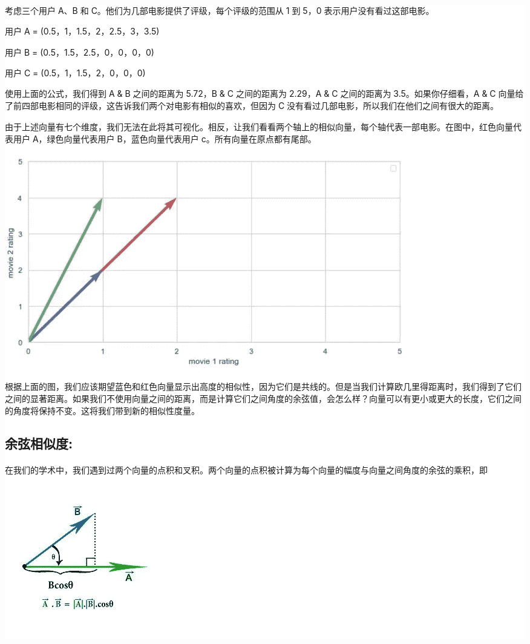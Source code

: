 考虑三个用户 A、B 和 C。他们为几部电影提供了评级，每个评级的范围从 1 到 5，0 表示用户没有看过这部电影。

用户 A = (0.5，1，1.5，2，2.5，3，3.5)

用户 B = (0.5，1.5，2.5，0，0，0，0)

用户 C = (0.5，1，1.5，2，0，0，0)

使用上面的公式，我们得到 A & B 之间的距离为 5.72，B & C 之间的距离为 2.29，A & C 之间的距离为 3.5。如果你仔细看，A & C 向量给了前四部电影相同的评级，这告诉我们两个对电影有相似的喜欢，但因为 C 没有看过几部电影，所以我们在他们之间有很大的距离。

由于上述向量有七个维度，我们无法在此将其可视化。相反，让我们看看两个轴上的相似向量，每个轴代表一部电影。在图中，红色向量代表用户 A，绿色向量代表用户 B，蓝色向量代表用户 c。所有向量在原点都有尾部。

![](img/08e5bb47cfe6cf055940f53289a57040.png)

根据上面的图，我们应该期望蓝色和红色向量显示出高度的相似性，因为它们是共线的。但是当我们计算欧几里得距离时，我们得到了它们之间的显著距离。如果我们不使用向量之间的距离，而是计算它们之间角度的余弦值，会怎么样？向量可以有更小或更大的长度，它们之间的角度将保持不变。这将我们带到新的相似性度量。

## 余弦相似度:

在我们的学术中，我们遇到过两个向量的点积和叉积。两个向量的点积被计算为每个向量的幅度与向量之间角度的余弦的乘积，即

![](img/bfa7c3a662d133a9025bf9ec672126b7.png)
